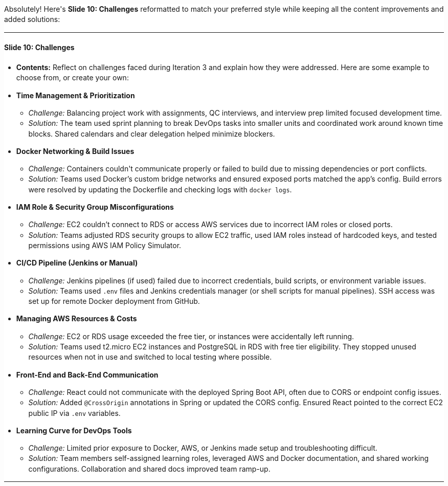 
Absolutely! Here's **Slide 10: Challenges** reformatted to match your preferred style while keeping all the content improvements and added solutions:

---

#### **Slide 10: Challenges**
- **Contents:**
  Reflect on challenges faced during Iteration 3 and explain how they were addressed. Here are some example to choose from, or create your own:
  
- **Time Management & Prioritization**
  - *Challenge:* Balancing project work with assignments, QC interviews, and interview prep limited focused development time.
  - *Solution:* The team used sprint planning to break DevOps tasks into smaller units and coordinated work around known time blocks. Shared calendars and clear delegation helped minimize blockers.

- **Docker Networking & Build Issues**
  - *Challenge:* Containers couldn't communicate properly or failed to build due to missing dependencies or port conflicts.
  - *Solution:* Teams used Docker’s custom bridge networks and ensured exposed ports matched the app’s config. Build errors were resolved by updating the Dockerfile and checking logs with `docker logs`.

- **IAM Role & Security Group Misconfigurations**
  - *Challenge:* EC2 couldn’t connect to RDS or access AWS services due to incorrect IAM roles or closed ports.
  - *Solution:* Teams adjusted RDS security groups to allow EC2 traffic, used IAM roles instead of hardcoded keys, and tested permissions using AWS IAM Policy Simulator.

- **CI/CD Pipeline (Jenkins or Manual)**
  - *Challenge:* Jenkins pipelines (if used) failed due to incorrect credentials, build scripts, or environment variable issues.
  - *Solution:* Teams used `.env` files and Jenkins credentials manager (or shell scripts for manual pipelines). SSH access was set up for remote Docker deployment from GitHub.

- **Managing AWS Resources & Costs**
  - *Challenge:* EC2 or RDS usage exceeded the free tier, or instances were accidentally left running.
  - *Solution:* Teams used t2.micro EC2 instances and PostgreSQL in RDS with free tier eligibility. They stopped unused resources when not in use and switched to local testing where possible.

- **Front-End and Back-End Communication**
  - *Challenge:* React could not communicate with the deployed Spring Boot API, often due to CORS or endpoint config issues.
  - *Solution:* Added `@CrossOrigin` annotations in Spring or updated the CORS config. Ensured React pointed to the correct EC2 public IP via `.env` variables.

- **Learning Curve for DevOps Tools**
  - *Challenge:* Limited prior exposure to Docker, AWS, or Jenkins made setup and troubleshooting difficult.
  - *Solution:* Team members self-assigned learning roles, leveraged AWS and Docker documentation, and shared working configurations. Collaboration and shared docs improved team ramp-up.

---
